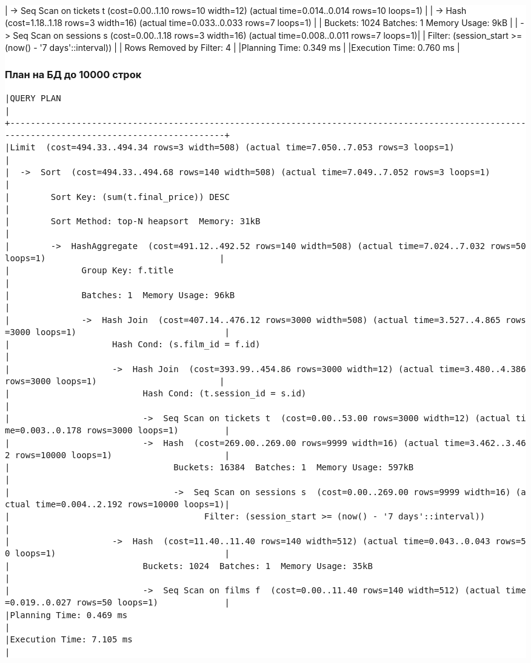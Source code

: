 |                                      ->  Seq Scan on tickets t  (cost=0.00..1.10 rows=10 width=12) (actual time=0.014..0.014 rows=10 loops=1)     |
|                                      ->  Hash  (cost=1.18..1.18 rows=3 width=16) (actual time=0.033..0.033 rows=7 loops=1)                        |
|                                            Buckets: 1024  Batches: 1  Memory Usage: 9kB                                                           |
|                                            ->  Seq Scan on sessions s  (cost=0.00..1.18 rows=3 width=16) (actual time=0.008..0.011 rows=7 loops=1)|
|                                                  Filter: (session_start >= (now() - '7 days'::interval))                                          |
|                                                  Rows Removed by Filter: 4                                                                        |
|Planning Time: 0.349 ms                                                                                                                            |
|Execution Time: 0.760 ms                                                                                                                           |
</pre>

### План на БД до 10000 строк
<pre>
|QUERY PLAN                                                                                                                                      |
+------------------------------------------------------------------------------------------------------------------------------------------------+
|Limit  (cost=494.33..494.34 rows=3 width=508) (actual time=7.050..7.053 rows=3 loops=1)                                                         |
|  ->  Sort  (cost=494.33..494.68 rows=140 width=508) (actual time=7.049..7.052 rows=3 loops=1)                                                  |
|        Sort Key: (sum(t.final_price)) DESC                                                                                                     |
|        Sort Method: top-N heapsort  Memory: 31kB                                                                                               |
|        ->  HashAggregate  (cost=491.12..492.52 rows=140 width=508) (actual time=7.024..7.032 rows=50 loops=1)                                  |
|              Group Key: f.title                                                                                                                |
|              Batches: 1  Memory Usage: 96kB                                                                                                    |
|              ->  Hash Join  (cost=407.14..476.12 rows=3000 width=508) (actual time=3.527..4.865 rows=3000 loops=1)                             |
|                    Hash Cond: (s.film_id = f.id)                                                                                               |
|                    ->  Hash Join  (cost=393.99..454.86 rows=3000 width=12) (actual time=3.480..4.386 rows=3000 loops=1)                        |
|                          Hash Cond: (t.session_id = s.id)                                                                                      |
|                          ->  Seq Scan on tickets t  (cost=0.00..53.00 rows=3000 width=12) (actual time=0.003..0.178 rows=3000 loops=1)         |
|                          ->  Hash  (cost=269.00..269.00 rows=9999 width=16) (actual time=3.462..3.462 rows=10000 loops=1)                      |
|                                Buckets: 16384  Batches: 1  Memory Usage: 597kB                                                                 |
|                                ->  Seq Scan on sessions s  (cost=0.00..269.00 rows=9999 width=16) (actual time=0.004..2.192 rows=10000 loops=1)|
|                                      Filter: (session_start >= (now() - '7 days'::interval))                                                   |
|                    ->  Hash  (cost=11.40..11.40 rows=140 width=512) (actual time=0.043..0.043 rows=50 loops=1)                                 |
|                          Buckets: 1024  Batches: 1  Memory Usage: 35kB                                                                         |
|                          ->  Seq Scan on films f  (cost=0.00..11.40 rows=140 width=512) (actual time=0.019..0.027 rows=50 loops=1)             |
|Planning Time: 0.469 ms                                                                                                                         |
|Execution Time: 7.105 ms                                                                                                                        |
</pre>
